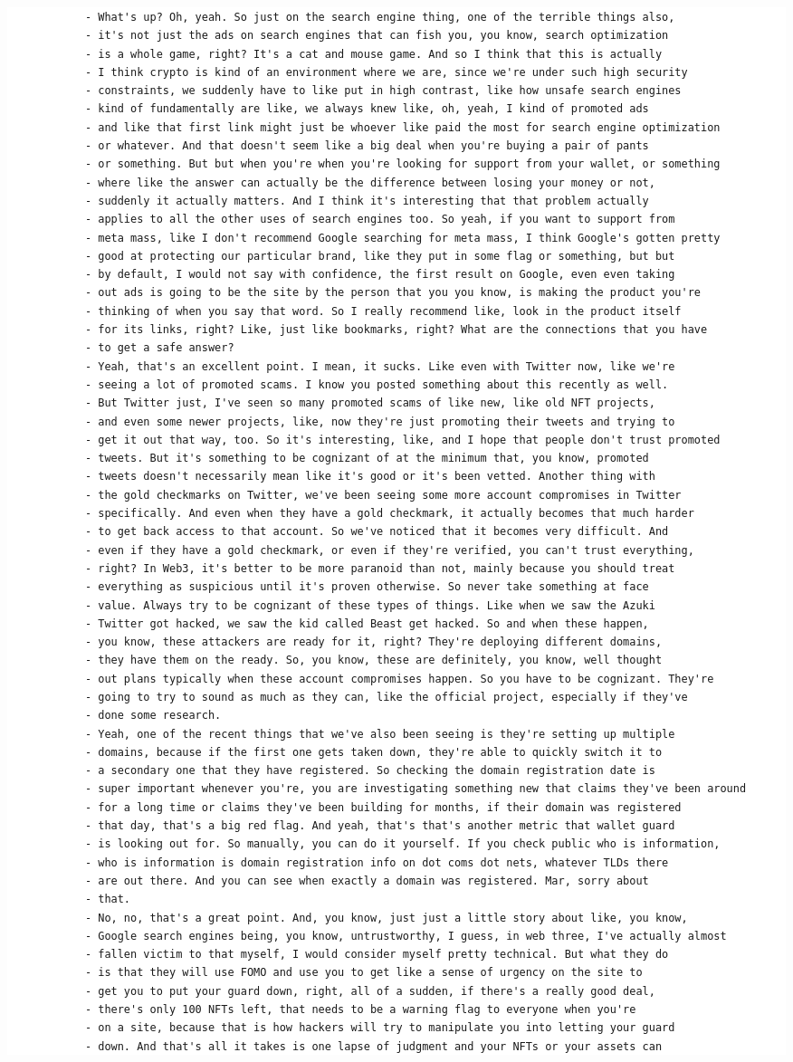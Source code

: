                 - What's up? Oh, yeah. So just on the search engine thing, one of the terrible things also,
                - it's not just the ads on search engines that can fish you, you know, search optimization
                - is a whole game, right? It's a cat and mouse game. And so I think that this is actually
                - I think crypto is kind of an environment where we are, since we're under such high security
                - constraints, we suddenly have to like put in high contrast, like how unsafe search engines
                - kind of fundamentally are like, we always knew like, oh, yeah, I kind of promoted ads
                - and like that first link might just be whoever like paid the most for search engine optimization
                - or whatever. And that doesn't seem like a big deal when you're buying a pair of pants
                - or something. But but when you're when you're looking for support from your wallet, or something
                - where like the answer can actually be the difference between losing your money or not,
                - suddenly it actually matters. And I think it's interesting that that problem actually
                - applies to all the other uses of search engines too. So yeah, if you want to support from
                - meta mass, like I don't recommend Google searching for meta mass, I think Google's gotten pretty
                - good at protecting our particular brand, like they put in some flag or something, but but
                - by default, I would not say with confidence, the first result on Google, even even taking
                - out ads is going to be the site by the person that you you know, is making the product you're
                - thinking of when you say that word. So I really recommend like, look in the product itself
                - for its links, right? Like, just like bookmarks, right? What are the connections that you have
                - to get a safe answer?
                - Yeah, that's an excellent point. I mean, it sucks. Like even with Twitter now, like we're
                - seeing a lot of promoted scams. I know you posted something about this recently as well.
                - But Twitter just, I've seen so many promoted scams of like new, like old NFT projects,
                - and even some newer projects, like, now they're just promoting their tweets and trying to
                - get it out that way, too. So it's interesting, like, and I hope that people don't trust promoted
                - tweets. But it's something to be cognizant of at the minimum that, you know, promoted
                - tweets doesn't necessarily mean like it's good or it's been vetted. Another thing with
                - the gold checkmarks on Twitter, we've been seeing some more account compromises in Twitter
                - specifically. And even when they have a gold checkmark, it actually becomes that much harder
                - to get back access to that account. So we've noticed that it becomes very difficult. And
                - even if they have a gold checkmark, or even if they're verified, you can't trust everything,
                - right? In Web3, it's better to be more paranoid than not, mainly because you should treat
                - everything as suspicious until it's proven otherwise. So never take something at face
                - value. Always try to be cognizant of these types of things. Like when we saw the Azuki
                - Twitter got hacked, we saw the kid called Beast get hacked. So and when these happen,
                - you know, these attackers are ready for it, right? They're deploying different domains,
                - they have them on the ready. So, you know, these are definitely, you know, well thought
                - out plans typically when these account compromises happen. So you have to be cognizant. They're
                - going to try to sound as much as they can, like the official project, especially if they've
                - done some research.
                - Yeah, one of the recent things that we've also been seeing is they're setting up multiple
                - domains, because if the first one gets taken down, they're able to quickly switch it to
                - a secondary one that they have registered. So checking the domain registration date is
                - super important whenever you're, you are investigating something new that claims they've been around
                - for a long time or claims they've been building for months, if their domain was registered
                - that day, that's a big red flag. And yeah, that's that's another metric that wallet guard
                - is looking out for. So manually, you can do it yourself. If you check public who is information,
                - who is information is domain registration info on dot coms dot nets, whatever TLDs there
                - are out there. And you can see when exactly a domain was registered. Mar, sorry about
                - that.
                - No, no, that's a great point. And, you know, just just a little story about like, you know,
                - Google search engines being, you know, untrustworthy, I guess, in web three, I've actually almost
                - fallen victim to that myself, I would consider myself pretty technical. But what they do
                - is that they will use FOMO and use you to get like a sense of urgency on the site to
                - get you to put your guard down, right, all of a sudden, if there's a really good deal,
                - there's only 100 NFTs left, that needs to be a warning flag to everyone when you're
                - on a site, because that is how hackers will try to manipulate you into letting your guard
                - down. And that's all it takes is one lapse of judgment and your NFTs or your assets can